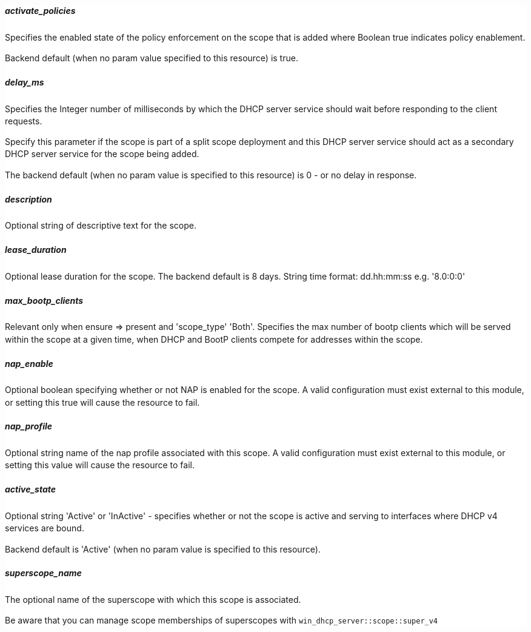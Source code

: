 ##### activate_policies
Specifies the enabled state of the policy enforcement on the scope that is added where Boolean true indicates policy
enablement.

Backend default (when no param value specified to this resource) is true.

##### delay_ms
Specifies the Integer number of milliseconds by which the DHCP server service should wait before responding 
to the client requests. 

Specify this parameter if the scope is part of a split scope deployment and this DHCP server service should act 
as a secondary DHCP server service for the scope being added.

The backend default (when no param value is specified to this resource) is 0 - or no delay in response.

##### description
Optional string of descriptive text for the scope.

##### lease_duration
Optional lease duration for the scope.  The backend default is 8 days.
String time format: dd.hh:mm:ss e.g. '8.0:0:0'

##### max_bootp_clients
Relevant only when ensure => present and 'scope_type' 'Both'.
Specifies the max number of bootp clients which will be served within the scope at a given time, when DHCP and BootP
clients compete for addresses within the scope.

##### nap_enable
Optional boolean specifying whether or not NAP is enabled for the scope.
A valid configuration must exist external to this module, or setting this true will cause the resource to fail.

##### nap_profile
Optional string name of the nap profile associated with this scope.
A valid configuration must exist external to this module, or setting this value will cause the resource to fail.

##### active_state
Optional string 'Active' or 'InActive' - specifies whether or not the scope is active and serving to interfaces
where DHCP v4 services are bound. 

Backend default is 'Active' (when no param value is specified to this resource).

##### superscope_name
The optional name of the superscope with which this scope is associated.

Be aware that you can manage scope memberships of superscopes with `win_dhcp_server::scope::super_v4`
